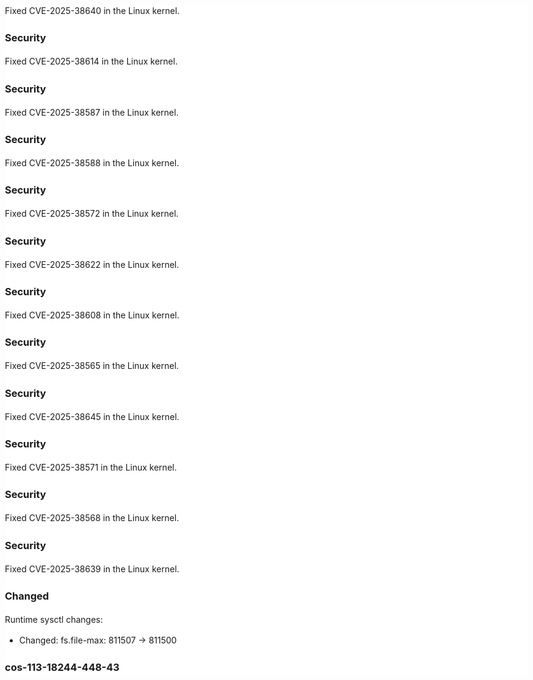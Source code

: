 Fixed CVE-2025-38640 in the Linux kernel.

### Security

Fixed CVE-2025-38614 in the Linux kernel.

### Security

Fixed CVE-2025-38587 in the Linux kernel.

### Security

Fixed CVE-2025-38588 in the Linux kernel.

### Security

Fixed CVE-2025-38572 in the Linux kernel.

### Security

Fixed CVE-2025-38622 in the Linux kernel.

### Security

Fixed CVE-2025-38608 in the Linux kernel.

### Security

Fixed CVE-2025-38565 in the Linux kernel.

### Security

Fixed CVE-2025-38645 in the Linux kernel.

### Security

Fixed CVE-2025-38571 in the Linux kernel.

### Security

Fixed CVE-2025-38568 in the Linux kernel.

### Security

Fixed CVE-2025-38639 in the Linux kernel.

### Changed

Runtime sysctl changes:

* Changed: fs.file-max: 811507 -> 811500

### cos-113-18244-448-43
